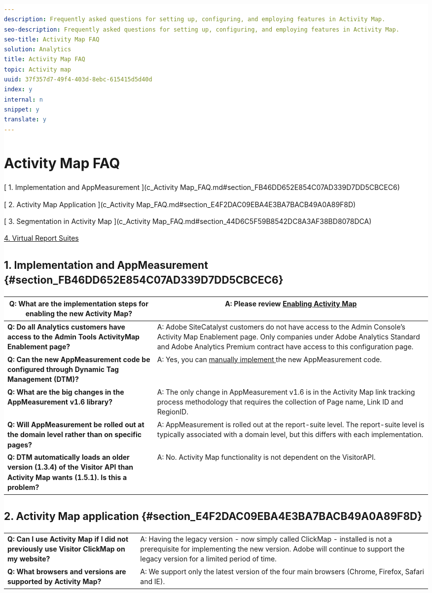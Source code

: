 ```yaml
---
description: Frequently asked questions for setting up, configuring, and employing features in Activity Map.
seo-description: Frequently asked questions for setting up, configuring, and employing features in Activity Map.
seo-title: Activity Map FAQ
solution: Analytics
title: Activity Map FAQ
topic: Activity map
uuid: 37f357d7-49f4-403d-8ebc-615415d5d40d
index: y
internal: n
snippet: y
translate: y
---
```


# Activity Map FAQ

[ 1. Implementation and AppMeasurement ](c_Activity Map_FAQ.md#section_FB46DD652E854C07AD339D7DD5CBCEC6) 

[ 2. Activity Map Application ](c_Activity Map_FAQ.md#section_E4F2DAC09EBA4E3BA7BACB49A0A89F8D) 

[ 3. Segmentation in Activity Map ](c_Activity Map_FAQ.md#section_44D6C5F59B8542DC8A3AF38BD8078DCA) 

[ 4. Virtual Report Suites ](../activity_map_bucket/activitymap-faq.md#section_BDB0CA9E732F478EAC349A79753A78DB) 

## 1. Implementation and AppMeasurement {#section_FB46DD652E854C07AD339D7DD5CBCEC6}


|  **Q: What are the implementation steps for enabling the new Activity Map?** | A: Please review [ Enabling Activity Map ](activitymap-enable.md#concept_4C5A1178C8E040B99CAE7A25473E67D6)  |
|---|---|
|  **Q: Do all Analytics customers have access to the Admin Tools ActivityMap Enablement page?** | A: Adobe SiteCatalyst customers do not have access to the Admin Console’s Activity Map Enablement page. Only companies under Adobe Analytics Standard and Adobe Analytics Premium contract have access to this configuration page.  |
|  **Q: Can the new AppMeasurement code be configured through Dynamic Tag Management (DTM)?** | A: Yes, you can [ manually implement ](https://marketing.adobe.com/resources/help/en_US/dtm/analytics_dtm.html) the new AppMeasurement code.  |
|  **Q: What are the big changes in the AppMeasurement v1.6 library?** | A: The only change in AppMeasurement v1.6 is in the Activity Map link tracking process methodology that requires the collection of Page name, Link ID and RegionID.  |
|  **Q: Will AppMeasurement be rolled out at the domain level rather than on specific pages?** | A: AppMeasurement is rolled out at the report-suite level. The report-suite level is typically associated with a domain level, but this differs with each implementation.  |
|  **Q: DTM automatically loads an older version (1.3.4) of the Visitor API than Activity Map wants (1.5.1). Is this a problem?** | A: No. Activity Map functionality is not dependent on the VisitorAPI.  |


## 2. Activity Map application {#section_E4F2DAC09EBA4E3BA7BACB49A0A89F8D}


<table id="table_7EFBE9CC801A4D2FB183407D177193B3"> 
 <tbody> 
  <tr> 
   <td colname="col1"> <b>Q: Can I use Activity Map if I did not previously use Visitor ClickMap on my website?</b> </td> 
   <td colname="col2"> A: Having the legacy version - now simply called ClickMap - installed is not a prerequisite for implementing the new version. Adobe will continue to support the legacy version for a limited period of time. </td> 
  </tr> 
  <tr> 
   <td colname="col1"> <b>Q: What browsers and versions are supported by Activity Map?</b> </td> 
   <td colname="col2"> A: We support only the latest version of the four main browsers (Chrome, Firefox, Safari and IE). </td> 
  </tr> 
  <tr> 